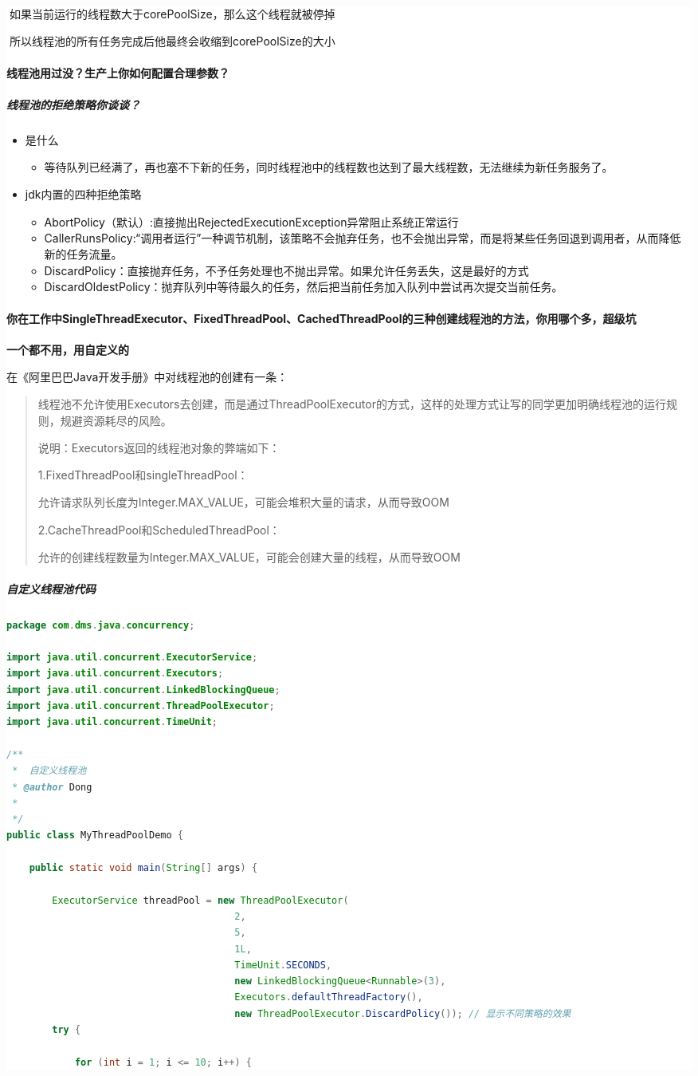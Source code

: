   ​	如果当前运行的线程数大于corePoolSize，那么这个线程就被停掉

  ​	所以线程池的所有任务完成后他最终会收缩到corePoolSize的大小

  #### 线程池用过没？生产上你如何配置合理参数？

  ##### 线程池的拒绝策略你谈谈？

  * 是什么
    * 等待队列已经满了，再也塞不下新的任务，同时线程池中的线程数也达到了最大线程数，无法继续为新任务服务了。

  * jdk内置的四种拒绝策略
    * AbortPolicy（默认）:直接抛出RejectedExecutionException异常阻止系统正常运行
    * CallerRunsPolicy:“调用者运行”一种调节机制，该策略不会抛弃任务，也不会抛出异常，而是将某些任务回退到调用者，从而降低新的任务流量。
    * DiscardPolicy：直接抛弃任务，不予任务处理也不抛出异常。如果允许任务丢失，这是最好的方式
    * DiscardOldestPolicy：抛弃队列中等待最久的任务，然后把当前任务加入队列中尝试再次提交当前任务。

#### 你在工作中SingleThreadExecutor、FixedThreadPool、CachedThreadPool的三种创建线程池的方法，你用哪个多，超级坑

**一个都不用，用自定义的**

在《阿里巴巴Java开发手册》中对线程池的创建有一条：

> 线程池不允许使用Executors去创建，而是通过ThreadPoolExecutor的方式，这样的处理方式让写的同学更加明确线程池的运行规则，规避资源耗尽的风险。
>
> 说明：Executors返回的线程池对象的弊端如下：
>
> 1.FixedThreadPool和singleThreadPool：
>
> ​	允许请求队列长度为Integer.MAX_VALUE，可能会堆积大量的请求，从而导致OOM
>
> 2.CacheThreadPool和ScheduledThreadPool：
>
> ​	允许的创建线程数量为Integer.MAX_VALUE，可能会创建大量的线程，从而导致OOM

##### 自定义线程池代码

```java
package com.dms.java.concurrency;

import java.util.concurrent.ExecutorService;
import java.util.concurrent.Executors;
import java.util.concurrent.LinkedBlockingQueue;
import java.util.concurrent.ThreadPoolExecutor;
import java.util.concurrent.TimeUnit;

/**
 *  自定义线程池
 * @author Dong
 *
 */
public class MyThreadPoolDemo {

	public static void main(String[] args) {
		
		ExecutorService threadPool = new ThreadPoolExecutor(
										2, 
										5, 
										1L, 
										TimeUnit.SECONDS, 
										new LinkedBlockingQueue<Runnable>(3),
										Executors.defaultThreadFactory(),
										new ThreadPoolExecutor.DiscardPolicy()); // 显示不同策略的效果
		try {
			
			for (int i = 1; i <= 10; i++) {
```